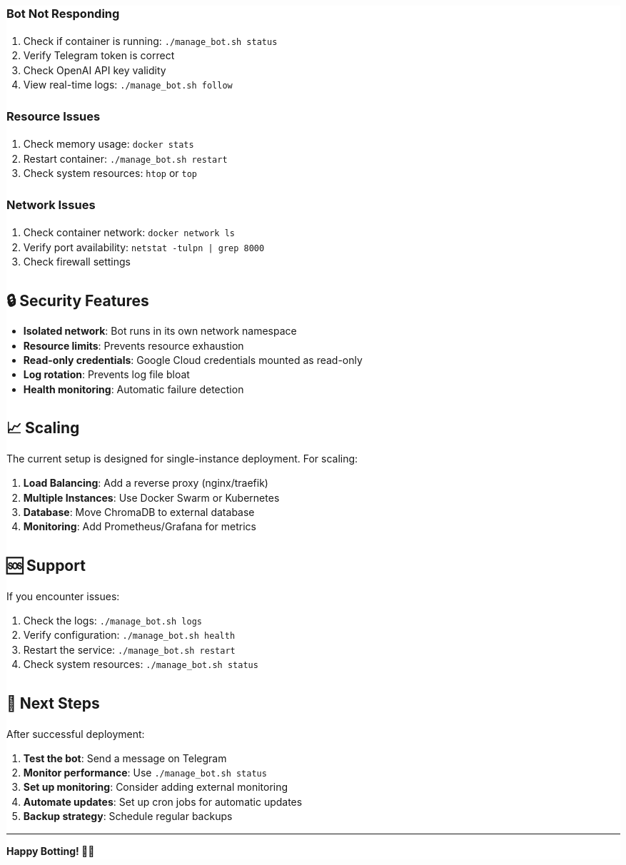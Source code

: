 ### Bot Not Responding
1. Check if container is running: `./manage_bot.sh status`
2. Verify Telegram token is correct
3. Check OpenAI API key validity
4. View real-time logs: `./manage_bot.sh follow`

### Resource Issues
1. Check memory usage: `docker stats`
2. Restart container: `./manage_bot.sh restart`
3. Check system resources: `htop` or `top`

### Network Issues
1. Check container network: `docker network ls`
2. Verify port availability: `netstat -tulpn | grep 8000`
3. Check firewall settings

## 🔒 Security Features

- **Isolated network**: Bot runs in its own network namespace
- **Resource limits**: Prevents resource exhaustion
- **Read-only credentials**: Google Cloud credentials mounted as read-only
- **Log rotation**: Prevents log file bloat
- **Health monitoring**: Automatic failure detection

## 📈 Scaling

The current setup is designed for single-instance deployment. For scaling:

1. **Load Balancing**: Add a reverse proxy (nginx/traefik)
2. **Multiple Instances**: Use Docker Swarm or Kubernetes
3. **Database**: Move ChromaDB to external database
4. **Monitoring**: Add Prometheus/Grafana for metrics

## 🆘 Support

If you encounter issues:

1. Check the logs: `./manage_bot.sh logs`
2. Verify configuration: `./manage_bot.sh health`
3. Restart the service: `./manage_bot.sh restart`
4. Check system resources: `./manage_bot.sh status`

## 🎯 Next Steps

After successful deployment:

1. **Test the bot**: Send a message on Telegram
2. **Monitor performance**: Use `./manage_bot.sh status`
3. **Set up monitoring**: Consider adding external monitoring
4. **Automate updates**: Set up cron jobs for automatic updates
5. **Backup strategy**: Schedule regular backups

---

**Happy Botting! 🤖✨**

